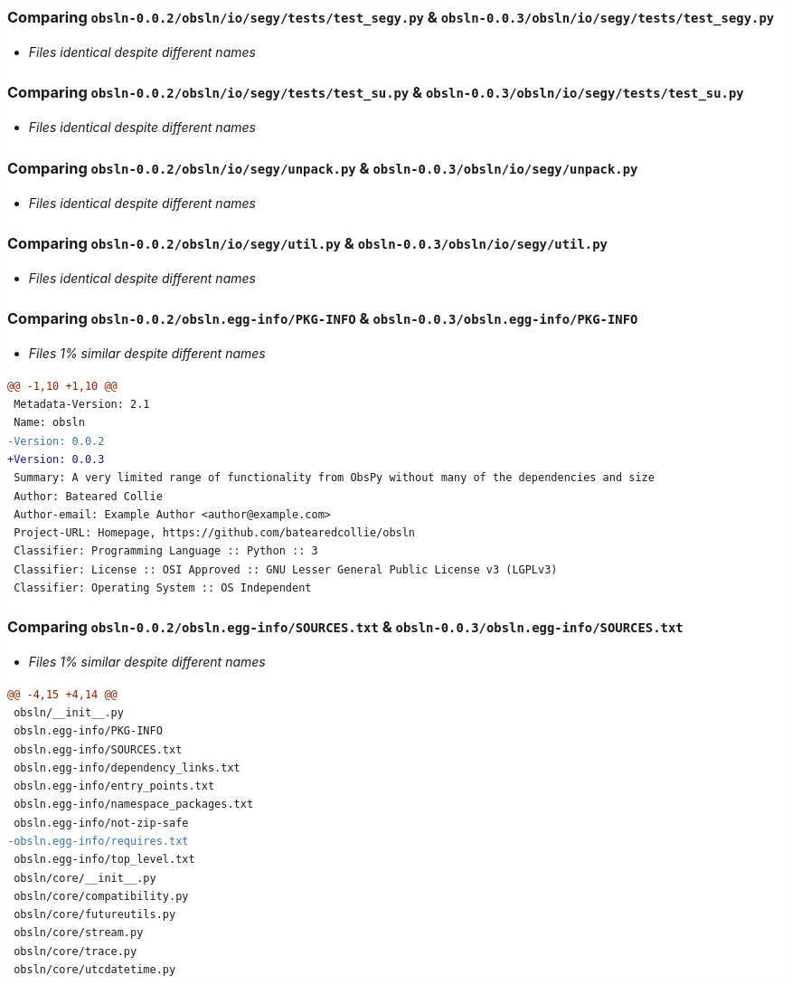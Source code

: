 ### Comparing `obsln-0.0.2/obsln/io/segy/tests/test_segy.py` & `obsln-0.0.3/obsln/io/segy/tests/test_segy.py`

 * *Files identical despite different names*

### Comparing `obsln-0.0.2/obsln/io/segy/tests/test_su.py` & `obsln-0.0.3/obsln/io/segy/tests/test_su.py`

 * *Files identical despite different names*

### Comparing `obsln-0.0.2/obsln/io/segy/unpack.py` & `obsln-0.0.3/obsln/io/segy/unpack.py`

 * *Files identical despite different names*

### Comparing `obsln-0.0.2/obsln/io/segy/util.py` & `obsln-0.0.3/obsln/io/segy/util.py`

 * *Files identical despite different names*

### Comparing `obsln-0.0.2/obsln.egg-info/PKG-INFO` & `obsln-0.0.3/obsln.egg-info/PKG-INFO`

 * *Files 1% similar despite different names*

```diff
@@ -1,10 +1,10 @@
 Metadata-Version: 2.1
 Name: obsln
-Version: 0.0.2
+Version: 0.0.3
 Summary: A very limited range of functionality from ObsPy without many of the dependencies and size
 Author: Bateared Collie
 Author-email: Example Author <author@example.com>
 Project-URL: Homepage, https://github.com/batearedcollie/obsln
 Classifier: Programming Language :: Python :: 3
 Classifier: License :: OSI Approved :: GNU Lesser General Public License v3 (LGPLv3)
 Classifier: Operating System :: OS Independent
```

### Comparing `obsln-0.0.2/obsln.egg-info/SOURCES.txt` & `obsln-0.0.3/obsln.egg-info/SOURCES.txt`

 * *Files 1% similar despite different names*

```diff
@@ -4,15 +4,14 @@
 obsln/__init__.py
 obsln.egg-info/PKG-INFO
 obsln.egg-info/SOURCES.txt
 obsln.egg-info/dependency_links.txt
 obsln.egg-info/entry_points.txt
 obsln.egg-info/namespace_packages.txt
 obsln.egg-info/not-zip-safe
-obsln.egg-info/requires.txt
 obsln.egg-info/top_level.txt
 obsln/core/__init__.py
 obsln/core/compatibility.py
 obsln/core/futureutils.py
 obsln/core/stream.py
 obsln/core/trace.py
 obsln/core/utcdatetime.py
```

